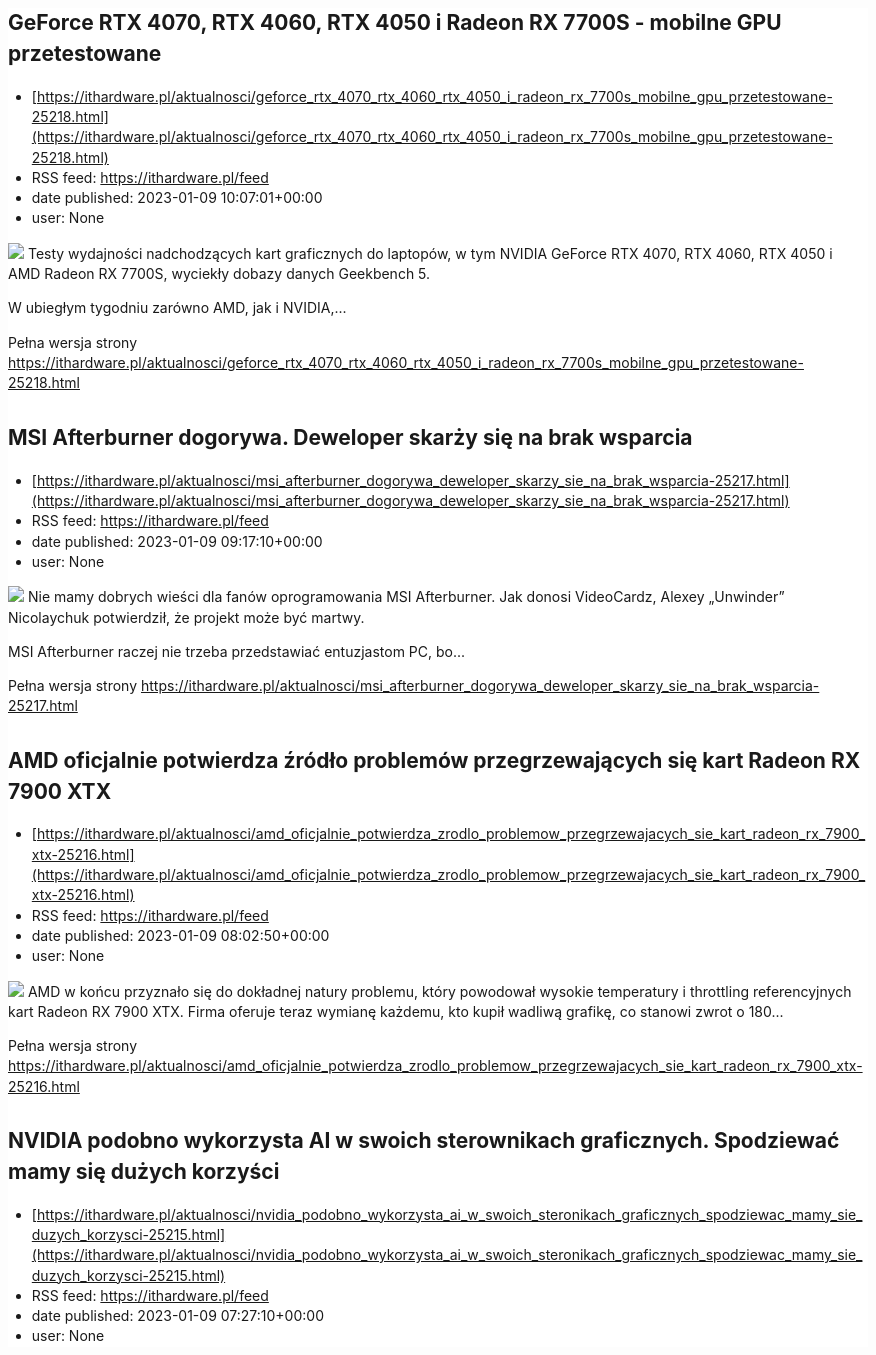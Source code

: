 ## GeForce RTX 4070, RTX 4060, RTX 4050 i Radeon RX 7700S - mobilne GPU przetestowane
 - [https://ithardware.pl/aktualnosci/geforce_rtx_4070_rtx_4060_rtx_4050_i_radeon_rx_7700s_mobilne_gpu_przetestowane-25218.html](https://ithardware.pl/aktualnosci/geforce_rtx_4070_rtx_4060_rtx_4050_i_radeon_rx_7700s_mobilne_gpu_przetestowane-25218.html)
 - RSS feed: https://ithardware.pl/feed
 - date published: 2023-01-09 10:07:01+00:00
 - user: None

<img src="https://ithardware.pl/artykuly/min/25218_1.jpg" />            Testy wydajności nadchodzących kart graficznych do laptop&oacute;w, w tym NVIDIA GeForce RTX 4070, RTX 4060, RTX 4050 i AMD Radeon RX 7700S, wyciekły do ​​bazy danych Geekbench 5.

W ubiegłym tygodniu zar&oacute;wno AMD, jak i NVIDIA,...
            <p>Pełna wersja strony <a href="https://ithardware.pl/aktualnosci/geforce_rtx_4070_rtx_4060_rtx_4050_i_radeon_rx_7700s_mobilne_gpu_przetestowane-25218.html">https://ithardware.pl/aktualnosci/geforce_rtx_4070_rtx_4060_rtx_4050_i_radeon_rx_7700s_mobilne_gpu_przetestowane-25218.html</a></p>

## MSI Afterburner dogorywa. Deweloper skarży się na brak wsparcia
 - [https://ithardware.pl/aktualnosci/msi_afterburner_dogorywa_deweloper_skarzy_sie_na_brak_wsparcia-25217.html](https://ithardware.pl/aktualnosci/msi_afterburner_dogorywa_deweloper_skarzy_sie_na_brak_wsparcia-25217.html)
 - RSS feed: https://ithardware.pl/feed
 - date published: 2023-01-09 09:17:10+00:00
 - user: None

<img src="https://ithardware.pl/artykuly/min/25217_1.jpg" />            Nie mamy dobrych wieści dla fan&oacute;w oprogramowania MSI Afterburner. Jak donosi VideoCardz, Alexey &bdquo;Unwinder&rdquo; Nicolaychuk potwierdził, że projekt może być martwy.

MSI Afterburner raczej nie trzeba przedstawiać entuzjastom PC, bo...
            <p>Pełna wersja strony <a href="https://ithardware.pl/aktualnosci/msi_afterburner_dogorywa_deweloper_skarzy_sie_na_brak_wsparcia-25217.html">https://ithardware.pl/aktualnosci/msi_afterburner_dogorywa_deweloper_skarzy_sie_na_brak_wsparcia-25217.html</a></p>

## AMD oficjalnie potwierdza źródło problemów przegrzewających się kart Radeon RX 7900 XTX
 - [https://ithardware.pl/aktualnosci/amd_oficjalnie_potwierdza_zrodlo_problemow_przegrzewajacych_sie_kart_radeon_rx_7900_xtx-25216.html](https://ithardware.pl/aktualnosci/amd_oficjalnie_potwierdza_zrodlo_problemow_przegrzewajacych_sie_kart_radeon_rx_7900_xtx-25216.html)
 - RSS feed: https://ithardware.pl/feed
 - date published: 2023-01-09 08:02:50+00:00
 - user: None

<img src="https://ithardware.pl/artykuly/min/25216_1.jpg" />            AMD w końcu przyznało się do dokładnej natury problemu, kt&oacute;ry powodował wysokie temperatury i throttling referencyjnych kart Radeon RX 7900 XTX. Firma oferuje teraz wymianę każdemu, kto kupił wadliwą grafikę, co stanowi zwrot o 180...
            <p>Pełna wersja strony <a href="https://ithardware.pl/aktualnosci/amd_oficjalnie_potwierdza_zrodlo_problemow_przegrzewajacych_sie_kart_radeon_rx_7900_xtx-25216.html">https://ithardware.pl/aktualnosci/amd_oficjalnie_potwierdza_zrodlo_problemow_przegrzewajacych_sie_kart_radeon_rx_7900_xtx-25216.html</a></p>

## NVIDIA podobno wykorzysta AI w swoich sterownikach graficznych. Spodziewać mamy się dużych korzyści
 - [https://ithardware.pl/aktualnosci/nvidia_podobno_wykorzysta_ai_w_swoich_steronikach_graficznych_spodziewac_mamy_sie_duzych_korzysci-25215.html](https://ithardware.pl/aktualnosci/nvidia_podobno_wykorzysta_ai_w_swoich_steronikach_graficznych_spodziewac_mamy_sie_duzych_korzysci-25215.html)
 - RSS feed: https://ithardware.pl/feed
 - date published: 2023-01-09 07:27:10+00:00
 - user: None
